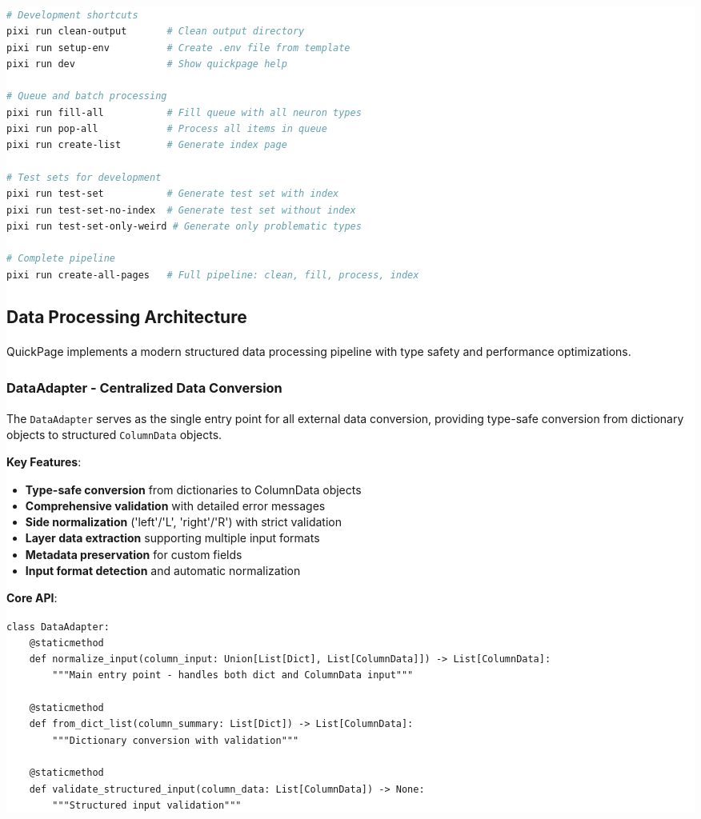 ```bash
# Development shortcuts
pixi run clean-output       # Clean output directory
pixi run setup-env          # Create .env file from template
pixi run dev                # Show quickpage help

# Queue and batch processing
pixi run fill-all           # Fill queue with all neuron types
pixi run pop-all            # Process all items in queue
pixi run create-list        # Generate index page

# Test sets for development
pixi run test-set           # Generate test set with index
pixi run test-set-no-index  # Generate test set without index
pixi run test-set-only-weird # Generate only problematic types

# Complete pipeline
pixi run create-all-pages   # Full pipeline: clean, fill, process, index
```

## Data Processing Architecture

QuickPage implements a modern structured data processing pipeline with type safety and performance optimizations.

### DataAdapter - Centralized Data Conversion

The `DataAdapter` serves as the single entry point for all external data conversion, providing type-safe conversion from dictionary objects to structured `ColumnData` objects.

**Key Features**:
- **Type-safe conversion** from dictionaries to ColumnData objects
- **Comprehensive validation** with detailed error messages
- **Side normalization** ('left'/'L', 'right'/'R') with strict validation
- **Layer data extraction** supporting multiple input formats
- **Metadata preservation** for custom fields
- **Input format detection** and automatic normalization

**Core API**:

```quickpage/src/quickpage/visualization/data_processing/data_adapter.py#L1-20
class DataAdapter:
    @staticmethod
    def normalize_input(column_input: Union[List[Dict], List[ColumnData]]) -> List[ColumnData]:
        """Main entry point - handles both dict and ColumnData input"""
        
    @staticmethod
    def from_dict_list(column_summary: List[Dict]) -> List[ColumnData]:
        """Dictionary conversion with validation"""
        
    @staticmethod
    def validate_structured_input(column_data: List[ColumnData]) -> None:
        """Structured input validation"""
```
